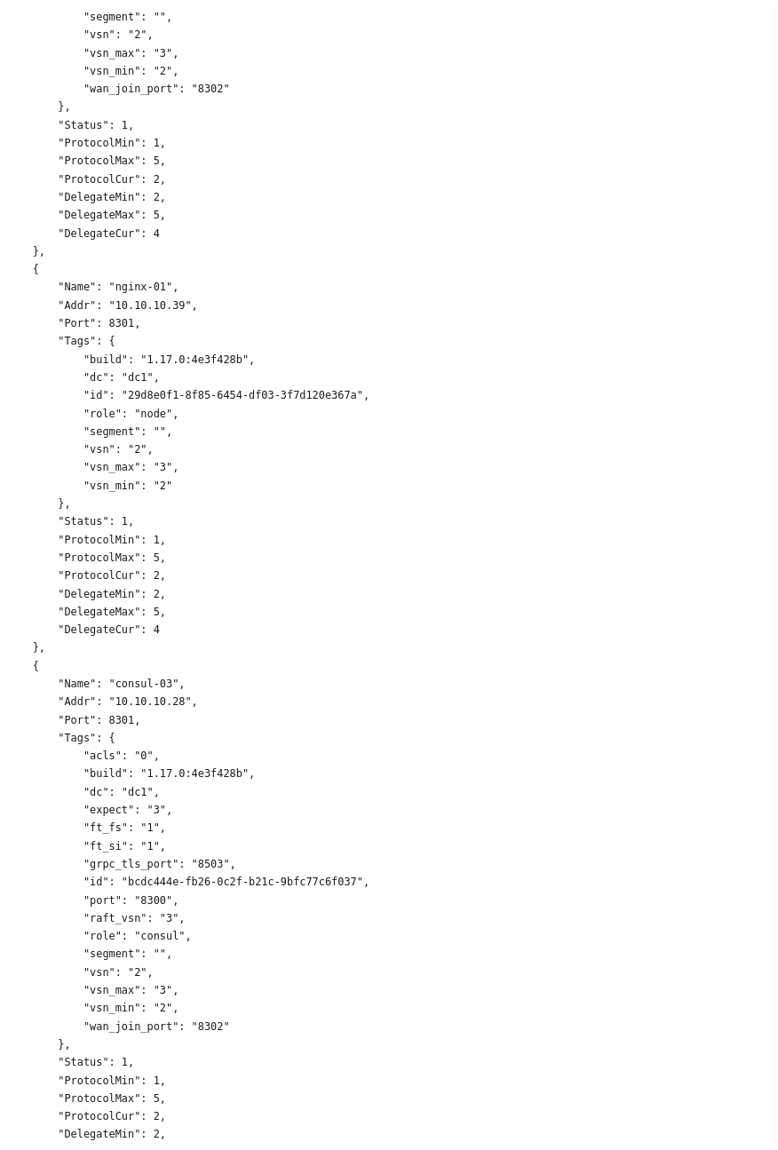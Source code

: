 ```
            "segment": "",
            "vsn": "2",
            "vsn_max": "3",
            "vsn_min": "2",
            "wan_join_port": "8302"
        },
        "Status": 1,
        "ProtocolMin": 1,
        "ProtocolMax": 5,
        "ProtocolCur": 2,
        "DelegateMin": 2,
        "DelegateMax": 5,
        "DelegateCur": 4
    },
    {
        "Name": "nginx-01",
        "Addr": "10.10.10.39",
        "Port": 8301,
        "Tags": {
            "build": "1.17.0:4e3f428b",
            "dc": "dc1",
            "id": "29d8e0f1-8f85-6454-df03-3f7d120e367a",
            "role": "node",
            "segment": "",
            "vsn": "2",
            "vsn_max": "3",
            "vsn_min": "2"
        },
        "Status": 1,
        "ProtocolMin": 1,
        "ProtocolMax": 5,
        "ProtocolCur": 2,
        "DelegateMin": 2,
        "DelegateMax": 5,
        "DelegateCur": 4
    },
    {
        "Name": "consul-03",
        "Addr": "10.10.10.28",
        "Port": 8301,
        "Tags": {
            "acls": "0",
            "build": "1.17.0:4e3f428b",
            "dc": "dc1",
            "expect": "3",
            "ft_fs": "1",
            "ft_si": "1",
            "grpc_tls_port": "8503",
            "id": "bcdc444e-fb26-0c2f-b21c-9bfc77c6f037",
            "port": "8300",
            "raft_vsn": "3",
            "role": "consul",
            "segment": "",
            "vsn": "2",
            "vsn_max": "3",
            "vsn_min": "2",
            "wan_join_port": "8302"
        },
        "Status": 1,
        "ProtocolMin": 1,
        "ProtocolMax": 5,
        "ProtocolCur": 2,
        "DelegateMin": 2,
```